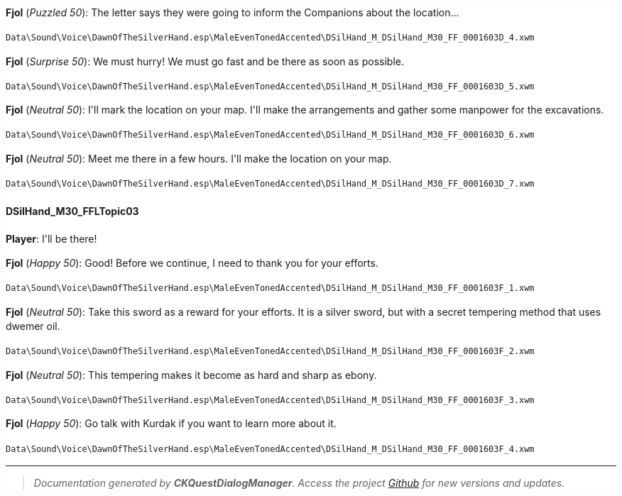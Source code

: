 **Fjol** (*Puzzled 50*): The letter says they were going to inform the Companions about the location...     

``Data\Sound\Voice\DawnOfTheSilverHand.esp\MaleEvenTonedAccented\DSilHand_M_DSilHand_M30_FF_0001603D_4.xwm``    

**Fjol** (*Surprise 50*): We must hurry! We must go fast and be there as soon as possible.     

``Data\Sound\Voice\DawnOfTheSilverHand.esp\MaleEvenTonedAccented\DSilHand_M_DSilHand_M30_FF_0001603D_5.xwm``    

**Fjol** (*Neutral 50*): I'll mark the location on your map. I'll make the arrangements and gather some manpower for the excavations.     

``Data\Sound\Voice\DawnOfTheSilverHand.esp\MaleEvenTonedAccented\DSilHand_M_DSilHand_M30_FF_0001603D_6.xwm``    

**Fjol** (*Neutral 50*):  Meet me there in a few hours. I'll make the location on your map.    

``Data\Sound\Voice\DawnOfTheSilverHand.esp\MaleEvenTonedAccented\DSilHand_M_DSilHand_M30_FF_0001603D_7.xwm``    


#### DSilHand_M30_FFLTopic03

**Player**: I'll be there!

**Fjol** (*Happy 50*): Good! Before we continue, I need to thank you for your efforts.    

``Data\Sound\Voice\DawnOfTheSilverHand.esp\MaleEvenTonedAccented\DSilHand_M_DSilHand_M30_FF_0001603F_1.xwm``    

**Fjol** (*Neutral 50*): Take this sword as a reward for your efforts. It is a silver sword, but with a secret tempering method that uses dwemer oil.    

``Data\Sound\Voice\DawnOfTheSilverHand.esp\MaleEvenTonedAccented\DSilHand_M_DSilHand_M30_FF_0001603F_2.xwm``    

**Fjol** (*Neutral 50*): This tempering makes it become as hard and sharp as ebony.    

``Data\Sound\Voice\DawnOfTheSilverHand.esp\MaleEvenTonedAccented\DSilHand_M_DSilHand_M30_FF_0001603F_3.xwm``    

**Fjol** (*Happy 50*): Go talk with Kurdak if you want to learn more about it.    

``Data\Sound\Voice\DawnOfTheSilverHand.esp\MaleEvenTonedAccented\DSilHand_M_DSilHand_M30_FF_0001603F_4.xwm``    





*****

> _Documentation generated by **CKQuestDialogManager**. Access the project <a href="https://github.com/AndersonPaschoalon/CreationKit-DialogDocGen.git" target="_blank">Github</a> for new versions and updates._


